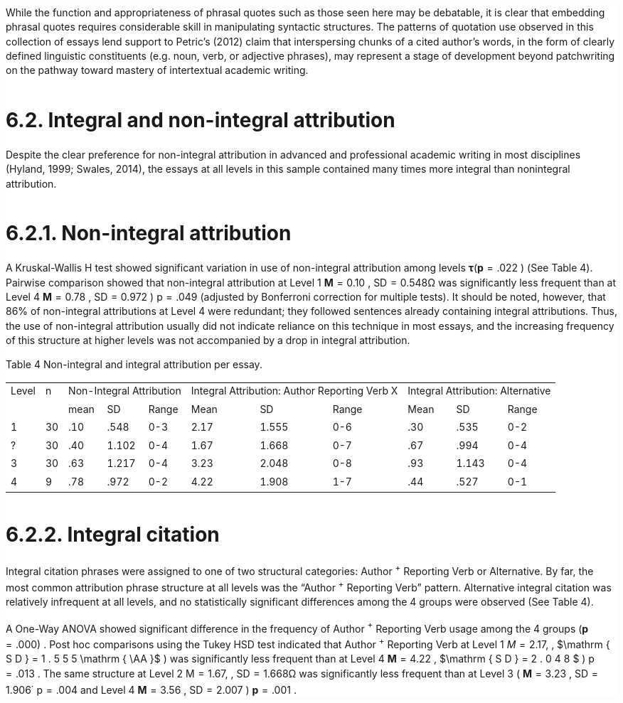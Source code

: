 While the function and appropriateness of phrasal quotes such as those seen here may be debatable, it is clear that embedding phrasal quotes requires considerable skill in manipulating syntactic structures. The patterns of quotation use observed in this collection of essays lend support to Petric’s (2012) claim that interspersing chunks of a cited author’s words, in the form of clearly defined linguistic constituents (e.g. noun, verb, or adjective phrases), may represent a stage of development beyond patchwriting on the pathway toward mastery of intertextual academic writing.

# 6.2. Integral and non-integral attribution

Despite the clear preference for non-integral attribution in advanced and professional academic writing in most disciplines (Hyland, 1999; Swales, 2014), the essays at all levels in this sample contained many times more integral than nonintegral attribution.

# 6.2.1. Non-integral attribution

A Kruskal-Wallis H test showed significant variation in use of non-integral attribution among levels $\mathbf { \tau } ( \mathbf { p } = . 0 2 2$ ) (See Table 4). Pairwise comparison showed that non-integral attribution at Level 1 $\mathbf { M } = 0 . 1 0$ , $\mathrm { S D } = 0 . 5 4 8 \mathrm { \Omega }$ was significantly less frequent than at Level 4 $\mathbf { M } = 0 . 7 8$ , $\mathrm { S D } = 0 . 9 7 2$ ) $\mathsf { p } = . 0 4 9$ (adjusted by Bonferroni correction for multiple tests). It should be noted, however, that $8 6 \%$ of non-integral attributions at Level 4 were redundant; they followed sentences already containing integral attributions. Thus, the use of non-integral attribution usually did not indicate reliance on this technique in most essays, and the increasing frequency of this structure at higher levels was not accompanied by a drop in integral attribution.

Table 4 Non-integral and integral attribution per essay.   

<html><body><table><tr><td rowspan="2">Level</td><td rowspan="2">n</td><td colspan="3">Non-Integral Attribution</td><td colspan="3">Integral Attribution: Author Reporting Verb X</td><td colspan="3">Integral Attribution: Alternative</td></tr><tr><td>mean</td><td> SD</td><td>Range</td><td>Mean</td><td>SD</td><td>Range</td><td>Mean</td><td>SD</td><td>Range</td></tr><tr><td>1</td><td>30</td><td>.10</td><td>.548</td><td>0-3</td><td>2.17</td><td>1.555</td><td>0-6</td><td>.30</td><td>.535</td><td>0-2</td></tr><tr><td>?</td><td>30</td><td>.40</td><td>1.102</td><td>0-4</td><td>1.67</td><td>1.668</td><td>0-7</td><td>.67</td><td>.994</td><td>0-4</td></tr><tr><td>3</td><td>30</td><td>.63</td><td>1.217</td><td>0-4</td><td>3.23</td><td>2.048</td><td>0-8</td><td>.93</td><td>1.143</td><td>0-4</td></tr><tr><td>4</td><td>9</td><td>.78</td><td>.972</td><td>0-2</td><td>4.22</td><td>1.908</td><td>1-7</td><td>.44</td><td>.527</td><td>0-1</td></tr></table></body></html>

# 6.2.2. Integral citation

Integral citation phrases were assigned to one of two structural categories: Author $^ +$ Reporting Verb or Alternative. By far, the most common attribution phrase structure at all levels was the “Author $^ +$ Reporting Verb” pattern. Alternative integral citation was relatively infrequent at all levels, and no statistically significant differences among the 4 groups were observed (See Table 4).

A One-Way ANOVA showed significant difference in the frequency of Author $^ +$ Reporting Verb usage among the 4 groups $( \mathbf { p } = . 0 0 0 )$ . Post hoc comparisons using the Tukey HSD test indicated that Author $^ +$ Reporting Verb at Level 1 $M = 2 . 1 7 ,$ , $\mathrm { S D } = 1 . 5 5 5 \mathrm { \AA }$ ) was significantly less frequent than at Level 4 $\mathbf { M } = 4 . 2 2$ , $\mathrm { S D } = 2 . 0 4 8 $ ) $\mathsf { p } = . 0 1 3$ . The same structure at Level 2 $\mathrm { M } = 1 . 6 7 ,$ , $\mathrm { S D } = 1 . 6 6 8 \mathrm { \Omega }$ was significantly less frequent than at Level 3 ( $\mathbf { M } = 3 . 2 3$ , $\mathsf { S D } = 1 . 9 0 6 ^ { \cdot }$ $\mathsf { p } = . 0 0 4$ and Level 4 $\mathbf { M } = 3 . 5 6$ , $\mathrm { S D } = 2 . 0 0 7$ ) $\mathbf { p } = . 0 0 1$ .
